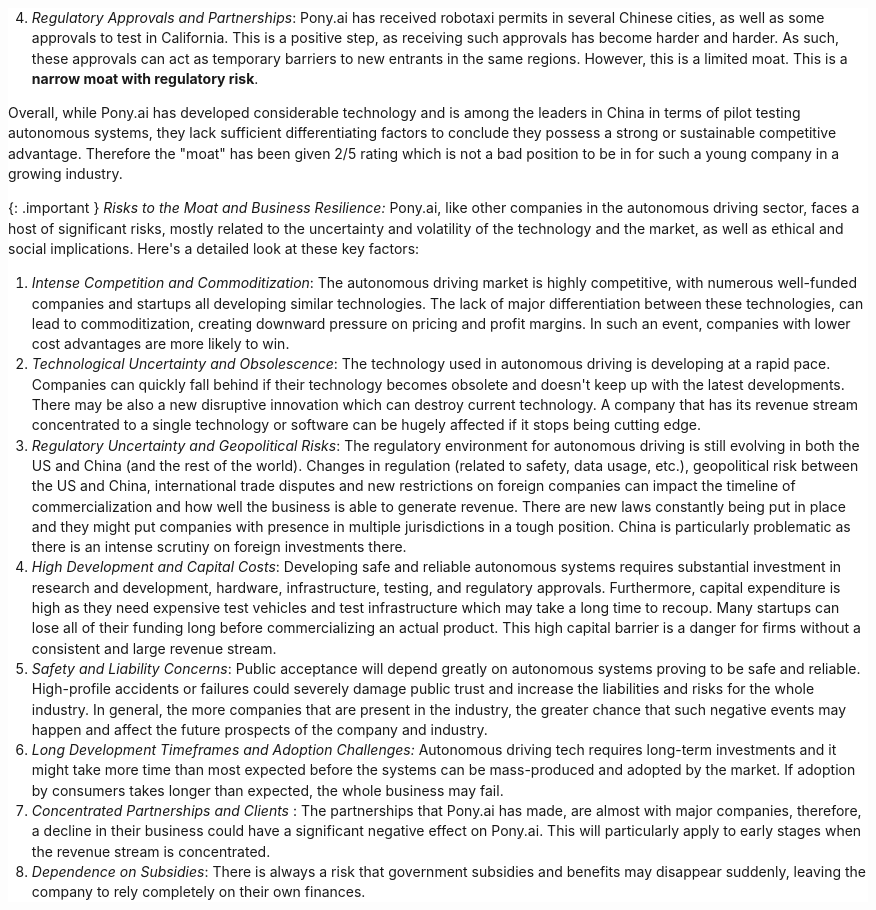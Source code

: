 4.   *Regulatory Approvals and Partnerships*: Pony.ai has received robotaxi permits in several Chinese cities, as well as some approvals to test in California. This is a positive step, as receiving such approvals has become harder and harder. As such, these approvals can act as temporary barriers to new entrants in the same regions. However, this is a limited moat. This is a **narrow moat with regulatory risk**.

Overall, while Pony.ai has developed considerable technology and is among the leaders in China in terms of pilot testing autonomous systems, they lack sufficient differentiating factors to conclude they possess a strong or sustainable competitive advantage. Therefore the "moat" has been given 2/5 rating which is not a bad position to be in for such a young company in a growing industry. 

{: .important }
*Risks to the Moat and Business Resilience:*
Pony.ai, like other companies in the autonomous driving sector, faces a host of significant risks, mostly related to the uncertainty and volatility of the technology and the market, as well as ethical and social implications. Here's a detailed look at these key factors:
1.  *Intense Competition and Commoditization*:
  The autonomous driving market is highly competitive, with numerous well-funded companies and startups all developing similar technologies. The lack of major differentiation between these technologies, can lead to commoditization, creating downward pressure on pricing and profit margins. In such an event, companies with lower cost advantages are more likely to win.
2.  *Technological Uncertainty and Obsolescence*:
   The technology used in autonomous driving is developing at a rapid pace. Companies can quickly fall behind if their technology becomes obsolete and doesn't keep up with the latest developments. There may be also a new disruptive innovation which can destroy current technology. A company that has its revenue stream concentrated to a single technology or software can be hugely affected if it stops being cutting edge.
3.  *Regulatory Uncertainty and Geopolitical Risks*:
   The regulatory environment for autonomous driving is still evolving in both the US and China (and the rest of the world). Changes in regulation (related to safety, data usage, etc.), geopolitical risk between the US and China, international trade disputes and new restrictions on foreign companies can impact the timeline of commercialization and how well the business is able to generate revenue. There are new laws constantly being put in place and they might put companies with presence in multiple jurisdictions in a tough position. China is particularly problematic as there is an intense scrutiny on foreign investments there.
4.  *High Development and Capital Costs*:
   Developing safe and reliable autonomous systems requires substantial investment in research and development, hardware, infrastructure, testing, and regulatory approvals. Furthermore, capital expenditure is high as they need expensive test vehicles and test infrastructure which may take a long time to recoup. Many startups can lose all of their funding long before commercializing an actual product. This high capital barrier is a danger for firms without a consistent and large revenue stream.
5.  *Safety and Liability Concerns*:
  Public acceptance will depend greatly on autonomous systems proving to be safe and reliable. High-profile accidents or failures could severely damage public trust and increase the liabilities and risks for the whole industry. In general, the more companies that are present in the industry, the greater chance that such negative events may happen and affect the future prospects of the company and industry.
6.  *Long Development Timeframes and Adoption Challenges:*
   Autonomous driving tech requires long-term investments and it might take more time than most expected before the systems can be mass-produced and adopted by the market. If adoption by consumers takes longer than expected, the whole business may fail.
7.  *Concentrated Partnerships and Clients* : The partnerships that Pony.ai has made, are almost with major companies, therefore, a decline in their business could have a significant negative effect on Pony.ai. This will particularly apply to early stages when the revenue stream is concentrated.
8. *Dependence on Subsidies*: There is always a risk that government subsidies and benefits may disappear suddenly, leaving the company to rely completely on their own finances. 
